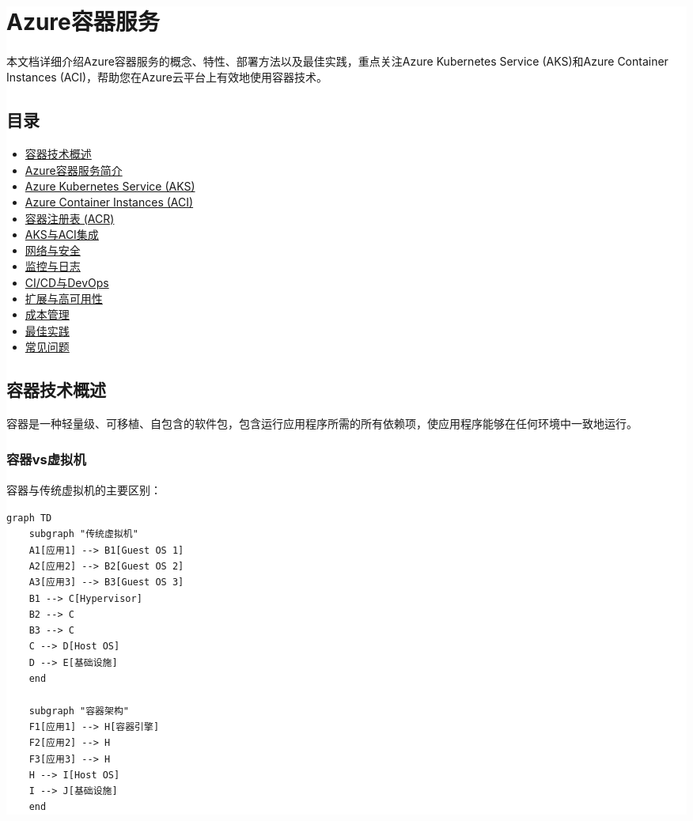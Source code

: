 # Azure容器服务

本文档详细介绍Azure容器服务的概念、特性、部署方法以及最佳实践，重点关注Azure Kubernetes Service (AKS)和Azure Container Instances (ACI)，帮助您在Azure云平台上有效地使用容器技术。

## 目录

- [容器技术概述](#容器技术概述)
- [Azure容器服务简介](#azure容器服务简介)
- [Azure Kubernetes Service (AKS)](#azure-kubernetes-service-aks)
- [Azure Container Instances (ACI)](#azure-container-instances-aci)
- [容器注册表 (ACR)](#容器注册表-acr)
- [AKS与ACI集成](#aks与aci集成)
- [网络与安全](#网络与安全)
- [监控与日志](#监控与日志)
- [CI/CD与DevOps](#cicd与devops)
- [扩展与高可用性](#扩展与高可用性)
- [成本管理](#成本管理)
- [最佳实践](#最佳实践)
- [常见问题](#常见问题)

## 容器技术概述

容器是一种轻量级、可移植、自包含的软件包，包含运行应用程序所需的所有依赖项，使应用程序能够在任何环境中一致地运行。

### 容器vs虚拟机

容器与传统虚拟机的主要区别：

```mermaid
graph TD
    subgraph "传统虚拟机"
    A1[应用1] --> B1[Guest OS 1]
    A2[应用2] --> B2[Guest OS 2]
    A3[应用3] --> B3[Guest OS 3]
    B1 --> C[Hypervisor]
    B2 --> C
    B3 --> C
    C --> D[Host OS]
    D --> E[基础设施]
    end
    
    subgraph "容器架构"
    F1[应用1] --> H[容器引擎]
    F2[应用2] --> H
    F3[应用3] --> H
    H --> I[Host OS]
    I --> J[基础设施]
    end
```
